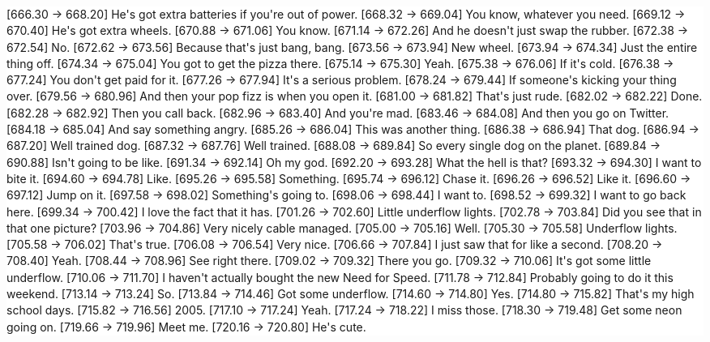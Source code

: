 [666.30 → 668.20] He's got extra batteries if you're out of power.
[668.32 → 669.04] You know, whatever you need.
[669.12 → 670.40] He's got extra wheels.
[670.88 → 671.06] You know.
[671.14 → 672.26] And he doesn't just swap the rubber.
[672.38 → 672.54] No.
[672.62 → 673.56] Because that's just bang, bang.
[673.56 → 673.94] New wheel.
[673.94 → 674.34] Just the entire thing off.
[674.34 → 675.04] You got to get the pizza there.
[675.14 → 675.30] Yeah.
[675.38 → 676.06] If it's cold.
[676.38 → 677.24] You don't get paid for it.
[677.26 → 677.94] It's a serious problem.
[678.24 → 679.44] If someone's kicking your thing over.
[679.56 → 680.96] And then your pop fizz is when you open it.
[681.00 → 681.82] That's just rude.
[682.02 → 682.22] Done.
[682.28 → 682.92] Then you call back.
[682.96 → 683.40] And you're mad.
[683.46 → 684.08] And then you go on Twitter.
[684.18 → 685.04] And say something angry.
[685.26 → 686.04] This was another thing.
[686.38 → 686.94] That dog.
[686.94 → 687.20] Well trained dog.
[687.32 → 687.76] Well trained.
[688.08 → 689.84] So every single dog on the planet.
[689.84 → 690.88] Isn't going to be like.
[691.34 → 692.14] Oh my god.
[692.20 → 693.28] What the hell is that?
[693.32 → 694.30] I want to bite it.
[694.60 → 694.78] Like.
[695.26 → 695.58] Something.
[695.74 → 696.12] Chase it.
[696.26 → 696.52] Like it.
[696.60 → 697.12] Jump on it.
[697.58 → 698.02] Something's going to.
[698.06 → 698.44] I want to.
[698.52 → 699.32] I want to go back here.
[699.34 → 700.42] I love the fact that it has.
[701.26 → 702.60] Little underflow lights.
[702.78 → 703.84] Did you see that in that one picture?
[703.96 → 704.86] Very nicely cable managed.
[705.00 → 705.16] Well.
[705.30 → 705.58] Underflow lights.
[705.58 → 706.02] That's true.
[706.08 → 706.54] Very nice.
[706.66 → 707.84] I just saw that for like a second.
[708.20 → 708.40] Yeah.
[708.44 → 708.96] See right there.
[709.02 → 709.32] There you go.
[709.32 → 710.06] It's got some little underflow.
[710.06 → 711.70] I haven't actually bought the new Need for Speed.
[711.78 → 712.84] Probably going to do it this weekend.
[713.14 → 713.24] So.
[713.84 → 714.46] Got some underflow.
[714.60 → 714.80] Yes.
[714.80 → 715.82] That's my high school days.
[715.82 → 716.56] 2005.
[717.10 → 717.24] Yeah.
[717.24 → 718.22] I miss those.
[718.30 → 719.48] Get some neon going on.
[719.66 → 719.96] Meet me.
[720.16 → 720.80] He's cute.